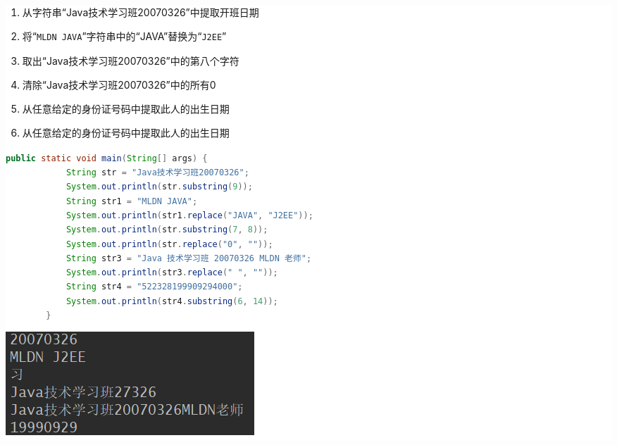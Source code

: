 1. 从字符串“Java技术学习班20070326”中提取开班日期
2. 将“`MLDN JAVA`”字符串中的“JAVA”替换为“`J2EE`”
3. 取出“Java技术学习班20070326”中的第八个字符
4. 清除“Java技术学习班20070326”中的所有0

5. 从任意给定的身份证号码中提取此人的出生日期
6. 从任意给定的身份证号码中提取此人的出生日期

```java
public static void main(String[] args) {
            String str = "Java技术学习班20070326";
            System.out.println(str.substring(9));
            String str1 = "MLDN JAVA";
            System.out.println(str1.replace("JAVA", "J2EE"));
            System.out.println(str.substring(7, 8));
            System.out.println(str.replace("0", ""));
            String str3 = "Java 技术学习班 20070326 MLDN 老师";
            System.out.println(str3.replace(" ", ""));
            String str4 = "522328199909294000";
            System.out.println(str4.substring(6, 14));
        }
```

![image-20191119131609531](https://github.com/superlkl/MyNotes/blob/master/pictures/44.png)

